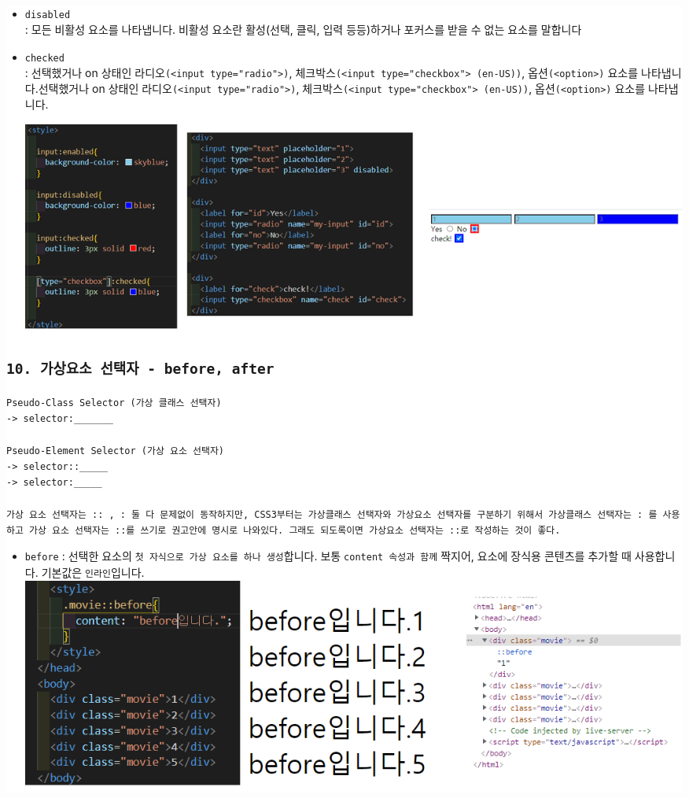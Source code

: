 * `disabled`  
  : 모든 비활성 요소를 나타냅니다. 비활성 요소란 활성(선택, 클릭, 입력 등등)하거나 포커스를 받을 수 없는 요소를 말합니다

* `checked`  
   : 선택했거나 on 상태인 라디오`(<input type="radio">)`, 체크박스`(<input type="checkbox"> (en-US))`, 옵션`(<option>)` 요소를 나타냅니다.선택했거나 on 상태인 라디오`(<input type="radio">)`, 체크박스`(<input type="checkbox"> (en-US))`, 옵션`(<option>)` 요소를 나타냅니다.

  ![가상클래스](/image/enabled.png)

## `10. 가상요소 선택자 - before, after`

```
Pseudo-Class Selector (가상 클래스 선택자)
-> selector:_______

Pseudo-Element Selector (가상 요소 선택자)
-> selector::_____
-> selector:_____

가상 요소 선택자는 :: , : 둘 다 문제없이 동작하지만, CSS3부터는 가상클래스 선택자와 가상요소 선택자를 구분하기 위해서 가상클래스 선택자는 : 를 사용하고 가상 요소 선택자는 ::를 쓰기로 권고안에 명시로 나와있다. 그래도 되도록이면 가상요소 선택자는 ::로 작성하는 것이 좋다.
```

- `before`
  : 선택한 요소의 `첫 자식으로 가상 요소를 하나 생성`합니다. 보통 `content 속성과 함께` 짝지어, 요소에 장식용 콘텐츠를 추가할 때 사용합니다. 기본값은 `인라인`입니다.
  ![before](/image/before.png)
